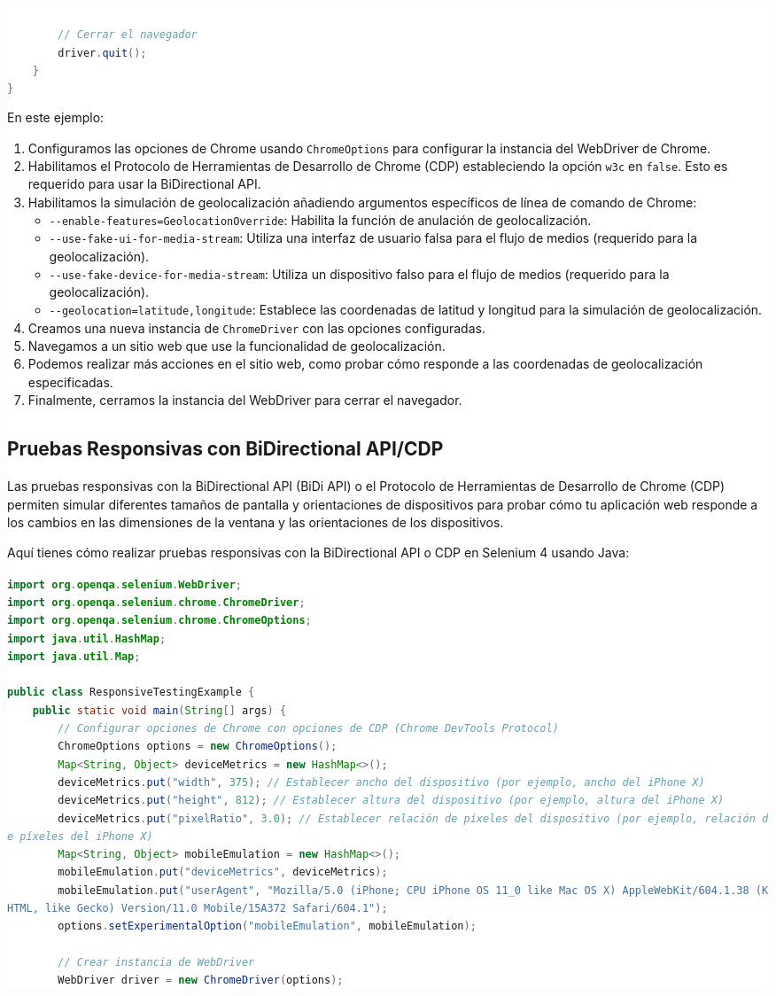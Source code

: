 ```java

        // Cerrar el navegador
        driver.quit();
    }
}
```

En este ejemplo:

1. Configuramos las opciones de Chrome usando `ChromeOptions` para configurar la instancia del WebDriver de Chrome.
2. Habilitamos el Protocolo de Herramientas de Desarrollo de Chrome (CDP) estableciendo la opción `w3c` en `false`. Esto es requerido para usar la BiDirectional API.
3. Habilitamos la simulación de geolocalización añadiendo argumentos específicos de línea de comando de Chrome:
   - `--enable-features=GeolocationOverride`: Habilita la función de anulación de geolocalización.
   - `--use-fake-ui-for-media-stream`: Utiliza una interfaz de usuario falsa para el flujo de medios (requerido para la geolocalización).
   - `--use-fake-device-for-media-stream`: Utiliza un dispositivo falso para el flujo de medios (requerido para la geolocalización).
   - `--geolocation=latitude,longitude`: Establece las coordenadas de latitud y longitud para la simulación de geolocalización.
4. Creamos una nueva instancia de `ChromeDriver` con las opciones configuradas.
5. Navegamos a un sitio web que use la funcionalidad de geolocalización.
6. Podemos realizar más acciones en el sitio web, como probar cómo responde a las coordenadas de geolocalización especificadas.
7. Finalmente, cerramos la instancia del WebDriver para cerrar el navegador.


## Pruebas Responsivas con BiDirectional API/CDP

Las pruebas responsivas con la BiDirectional API (BiDi API) o el Protocolo de Herramientas de Desarrollo de Chrome (CDP) permiten simular diferentes tamaños de pantalla y orientaciones de dispositivos para probar cómo tu aplicación web responde a los cambios en las dimensiones de la ventana y las orientaciones de los dispositivos.

Aquí tienes cómo realizar pruebas responsivas con la BiDirectional API o CDP en Selenium 4 usando Java:

```java
import org.openqa.selenium.WebDriver;
import org.openqa.selenium.chrome.ChromeDriver;
import org.openqa.selenium.chrome.ChromeOptions;
import java.util.HashMap;
import java.util.Map;

public class ResponsiveTestingExample {
    public static void main(String[] args) {
        // Configurar opciones de Chrome con opciones de CDP (Chrome DevTools Protocol)
        ChromeOptions options = new ChromeOptions();
        Map<String, Object> deviceMetrics = new HashMap<>();
        deviceMetrics.put("width", 375); // Establecer ancho del dispositivo (por ejemplo, ancho del iPhone X)
        deviceMetrics.put("height", 812); // Establecer altura del dispositivo (por ejemplo, altura del iPhone X)
        deviceMetrics.put("pixelRatio", 3.0); // Establecer relación de píxeles del dispositivo (por ejemplo, relación de píxeles del iPhone X)
        Map<String, Object> mobileEmulation = new HashMap<>();
        mobileEmulation.put("deviceMetrics", deviceMetrics);
        mobileEmulation.put("userAgent", "Mozilla/5.0 (iPhone; CPU iPhone OS 11_0 like Mac OS X) AppleWebKit/604.1.38 (KHTML, like Gecko) Version/11.0 Mobile/15A372 Safari/604.1");
        options.setExperimentalOption("mobileEmulation", mobileEmulation);

        // Crear instancia de WebDriver
        WebDriver driver = new ChromeDriver(options);
```